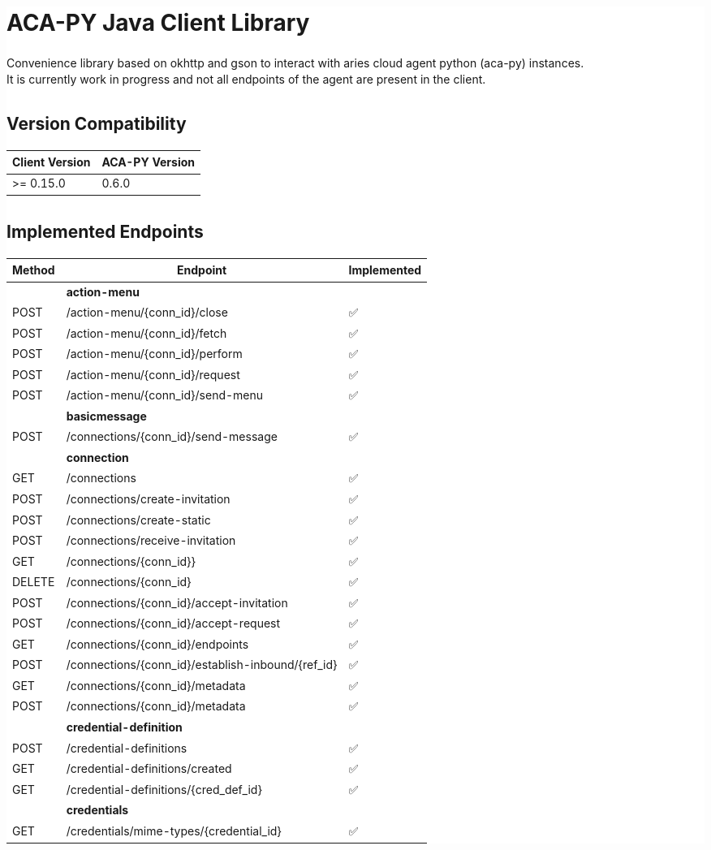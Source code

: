 # ACA-PY Java Client Library

Convenience library based on okhttp and gson to interact with aries cloud agent python (aca-py) instances.  
It is currently work in progress and not all endpoints of the agent are present in the client.

## Version Compatibility

| Client Version | ACA-PY Version |
|----------------|----------------|
| \>= 0.15.0     | 0.6.0        |

## Implemented Endpoints

| Method | Endpoint                                                | Implemented        |
|--------|---------------------------------------------------------|--------------------|
|        | **action-menu**                                         |                    |
| POST   | /action-menu/{conn_id}/close                            | :white_check_mark: |
| POST   | /action-menu/{conn_id}/fetch                            | :white_check_mark: |
| POST   | /action-menu/{conn_id}/perform                          | :white_check_mark: |
| POST   | /action-menu/{conn_id}/request                          | :white_check_mark: |
| POST   | /action-menu/{conn_id}/send-menu                        | :white_check_mark: |
|        | **basicmessage**                                        |                    |
| POST   | /connections/{conn_id}/send-message                     | :white_check_mark: |
|        | **connection**                                          |                    |
| GET    | /connections                                            | :white_check_mark: |
| POST   | /connections/create-invitation                          | :white_check_mark: |
| POST   | /connections/create-static                              | :white_check_mark: |
| POST   | /connections/receive-invitation                         | :white_check_mark: |
| GET    | /connections/{conn_id}}                                 | :white_check_mark: |
| DELETE | /connections/{conn_id}                                  | :white_check_mark: |
| POST   | /connections/{conn_id}/accept-invitation                | :white_check_mark: |
| POST   | /connections/{conn_id}/accept-request                   | :white_check_mark: |
| GET    | /connections/{conn_id}/endpoints                        | :white_check_mark: |
| POST   | /connections/{conn_id}/establish-inbound/{ref_id}       | :white_check_mark: |
| GET    | /connections/{conn_id}/metadata                         | :white_check_mark: |
| POST   | /connections/{conn_id}/metadata                         | :white_check_mark: |
|        | **credential-definition**                               |                    |
| POST   | /credential-definitions                                 | :white_check_mark: |
| GET    | /credential-definitions/created                         | :white_check_mark: |
| GET    | /credential-definitions/{cred_def_id}                   | :white_check_mark: |
|        | **credentials**                                         |                    |
| GET    | /credentials/mime-types/{credential_id}                 | :white_check_mark: |